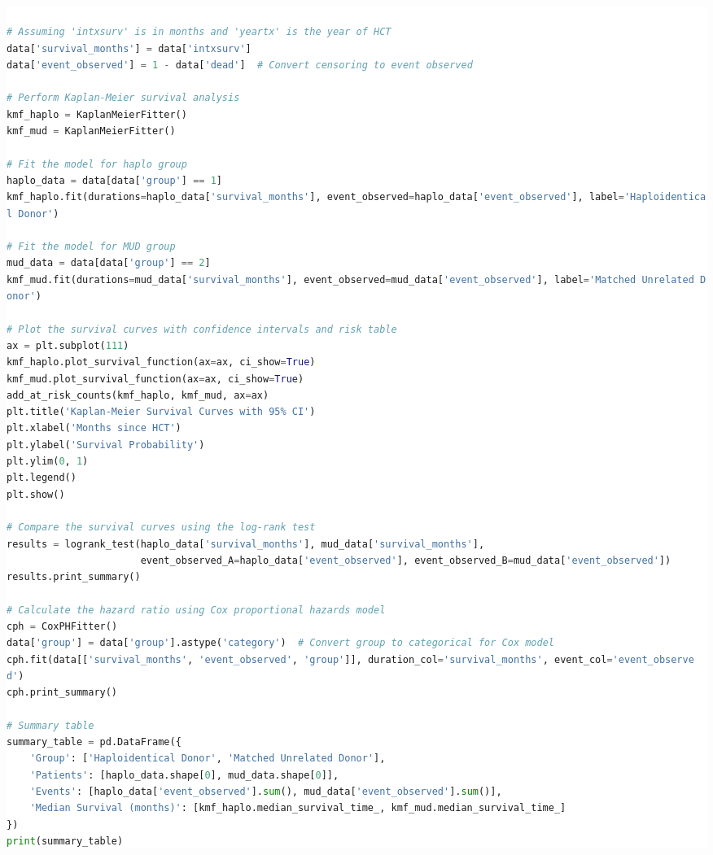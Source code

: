```python

# Assuming 'intxsurv' is in months and 'yeartx' is the year of HCT
data['survival_months'] = data['intxsurv']
data['event_observed'] = 1 - data['dead']  # Convert censoring to event observed

# Perform Kaplan-Meier survival analysis
kmf_haplo = KaplanMeierFitter()
kmf_mud = KaplanMeierFitter()

# Fit the model for haplo group
haplo_data = data[data['group'] == 1]
kmf_haplo.fit(durations=haplo_data['survival_months'], event_observed=haplo_data['event_observed'], label='Haploidentical Donor')       

# Fit the model for MUD group
mud_data = data[data['group'] == 2]
kmf_mud.fit(durations=mud_data['survival_months'], event_observed=mud_data['event_observed'], label='Matched Unrelated Donor')

# Plot the survival curves with confidence intervals and risk table
ax = plt.subplot(111)
kmf_haplo.plot_survival_function(ax=ax, ci_show=True)
kmf_mud.plot_survival_function(ax=ax, ci_show=True)
add_at_risk_counts(kmf_haplo, kmf_mud, ax=ax)
plt.title('Kaplan-Meier Survival Curves with 95% CI')
plt.xlabel('Months since HCT')
plt.ylabel('Survival Probability')
plt.ylim(0, 1)
plt.legend()
plt.show()

# Compare the survival curves using the log-rank test
results = logrank_test(haplo_data['survival_months'], mud_data['survival_months'],
                       event_observed_A=haplo_data['event_observed'], event_observed_B=mud_data['event_observed'])
results.print_summary()

# Calculate the hazard ratio using Cox proportional hazards model
cph = CoxPHFitter()
data['group'] = data['group'].astype('category')  # Convert group to categorical for Cox model
cph.fit(data[['survival_months', 'event_observed', 'group']], duration_col='survival_months', event_col='event_observed')
cph.print_summary()

# Summary table
summary_table = pd.DataFrame({
    'Group': ['Haploidentical Donor', 'Matched Unrelated Donor'],
    'Patients': [haplo_data.shape[0], mud_data.shape[0]],
    'Events': [haplo_data['event_observed'].sum(), mud_data['event_observed'].sum()],
    'Median Survival (months)': [kmf_haplo.median_survival_time_, kmf_mud.median_survival_time_]
})
print(summary_table)
```
